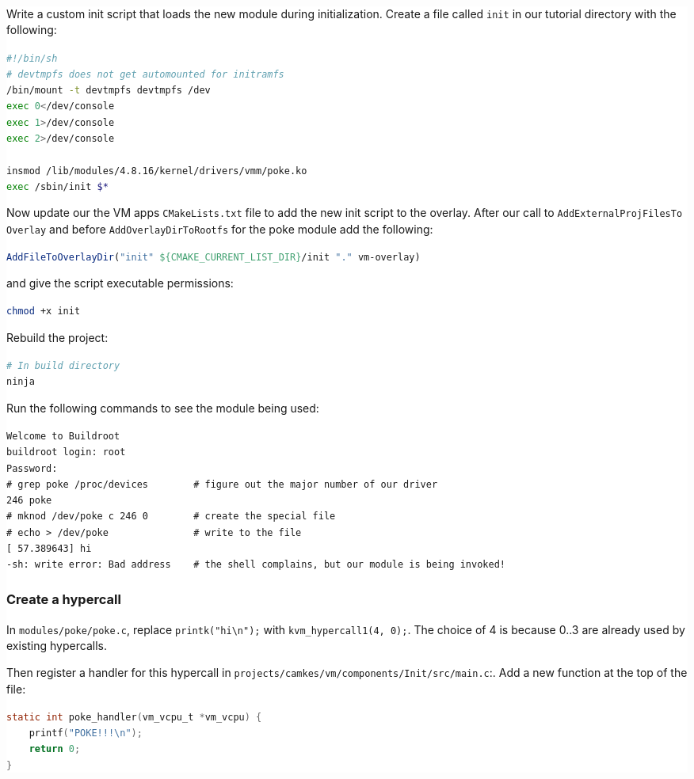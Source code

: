 Write a custom init script that loads the new module during initialization.
Create a file called `init` in our tutorial directory with the following:

```bash
#!/bin/sh
# devtmpfs does not get automounted for initramfs
/bin/mount -t devtmpfs devtmpfs /dev
exec 0</dev/console
exec 1>/dev/console
exec 2>/dev/console

insmod /lib/modules/4.8.16/kernel/drivers/vmm/poke.ko
exec /sbin/init $*
```
Now update our the VM apps `CMakeLists.txt` file to add the new init script to the
overlay. After our call to `AddExternalProjFilesToOverlay` and before `AddOverlayDirToRootfs` for the poke module add the following:

```cmake
AddFileToOverlayDir("init" ${CMAKE_CURRENT_LIST_DIR}/init "." vm-overlay)
```
and give the script executable permissions:
```bash
chmod +x init
```
Rebuild the project:

```sh
# In build directory
ninja
```
Run the following commands to see the module being used:

```
Welcome to Buildroot
buildroot login: root
Password:
# grep poke /proc/devices        # figure out the major number of our driver
246 poke
# mknod /dev/poke c 246 0        # create the special file
# echo > /dev/poke               # write to the file
[ 57.389643] hi
-sh: write error: Bad address    # the shell complains, but our module is being invoked!
```

### Create a hypercall

In `modules/poke/poke.c`, replace `printk("hi\n");` with `kvm_hypercall1(4, 0);`.
The choice of 4 is because 0..3 are already used by existing hypercalls.

Then register a handler for this hypercall in `projects/camkes/vm/components/Init/src/main.c`:.
Add a new function at the top of the file:

```c
static int poke_handler(vm_vcpu_t *vm_vcpu) {
    printf("POKE!!!\n");
    return 0;
}
```
